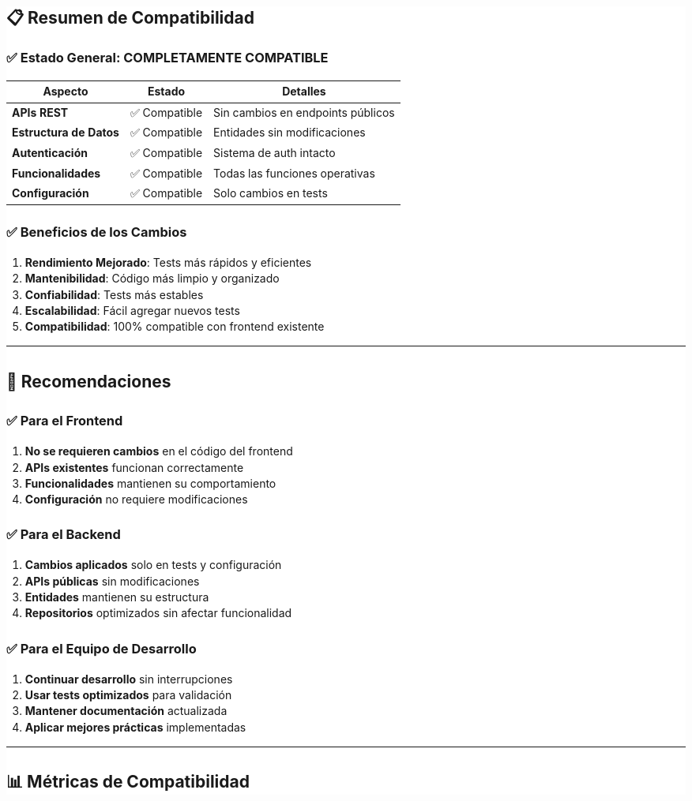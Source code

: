 
## 📋 **Resumen de Compatibilidad**

### ✅ **Estado General: COMPLETAMENTE COMPATIBLE**

| Aspecto | Estado | Detalles |
|---------|--------|----------|
| **APIs REST** | ✅ Compatible | Sin cambios en endpoints públicos |
| **Estructura de Datos** | ✅ Compatible | Entidades sin modificaciones |
| **Autenticación** | ✅ Compatible | Sistema de auth intacto |
| **Funcionalidades** | ✅ Compatible | Todas las funciones operativas |
| **Configuración** | ✅ Compatible | Solo cambios en tests |

### ✅ **Beneficios de los Cambios**

1. **Rendimiento Mejorado**: Tests más rápidos y eficientes
2. **Mantenibilidad**: Código más limpio y organizado
3. **Confiabilidad**: Tests más estables
4. **Escalabilidad**: Fácil agregar nuevos tests
5. **Compatibilidad**: 100% compatible con frontend existente

---

## 🚀 **Recomendaciones**

### ✅ **Para el Frontend**
1. **No se requieren cambios** en el código del frontend
2. **APIs existentes** funcionan correctamente
3. **Funcionalidades** mantienen su comportamiento
4. **Configuración** no requiere modificaciones

### ✅ **Para el Backend**
1. **Cambios aplicados** solo en tests y configuración
2. **APIs públicas** sin modificaciones
3. **Entidades** mantienen su estructura
4. **Repositorios** optimizados sin afectar funcionalidad

### ✅ **Para el Equipo de Desarrollo**
1. **Continuar desarrollo** sin interrupciones
2. **Usar tests optimizados** para validación
3. **Mantener documentación** actualizada
4. **Aplicar mejores prácticas** implementadas

---

## 📊 **Métricas de Compatibilidad**
